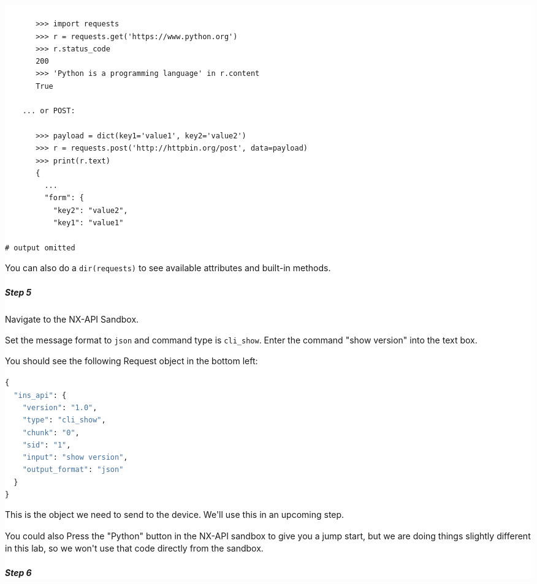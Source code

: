 ```
    
       >>> import requests
       >>> r = requests.get('https://www.python.org')
       >>> r.status_code
       200
       >>> 'Python is a programming language' in r.content
       True
    
    ... or POST:
    
       >>> payload = dict(key1='value1', key2='value2')
       >>> r = requests.post('http://httpbin.org/post', data=payload)
       >>> print(r.text)
       {
         ...
         "form": {
           "key2": "value2",
           "key1": "value1"

# output omitted

```


You can also do a `dir(requests)` to see available attributes and built-in methods. 


##### Step 5

Navigate to the NX-API Sandbox.  

Set the message format to `json` and command type is `cli_show`.  Enter the command "show version" into the text box. 

You should see the following Request object in the bottom left:

```python
{
  "ins_api": {
    "version": "1.0",
    "type": "cli_show",
    "chunk": "0",
    "sid": "1",
    "input": "show version",
    "output_format": "json"
  }
}
```

This is the object we need to send to the device.  We'll use this in an upcoming step.

You could also Press the "Python" button in the NX-API sandbox to give you a jump start, but we are doing things slightly different in this lab, so we won't use that code directly from the sandbox.


##### Step 6
